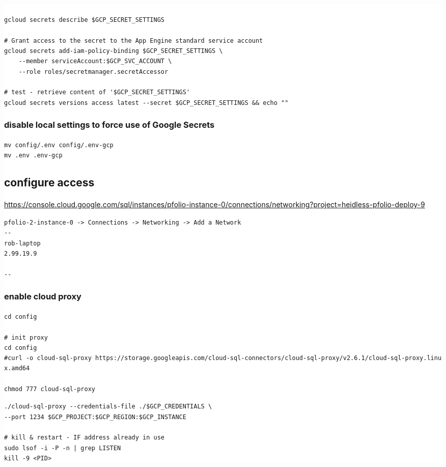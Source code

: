 ```

gcloud secrets describe $GCP_SECRET_SETTINGS

# Grant access to the secret to the App Engine standard service account
gcloud secrets add-iam-policy-binding $GCP_SECRET_SETTINGS \
    --member serviceAccount:$GCP_SVC_ACCOUNT \
    --role roles/secretmanager.secretAccessor

# test - retrieve content of '$GCP_SECRET_SETTINGS'
gcloud secrets versions access latest --secret $GCP_SECRET_SETTINGS && echo ""

```

### disable local settings to force use of Google Secrets
```
mv config/.env config/.env-gcp
mv .env .env-gcp

```

## configure access
https://console.cloud.google.com/sql/instances/pfolio-instance-0/connections/networking?project=heidless-pfolio-deploy-9
```
pfolio-2-instance-0 -> Connections -> Networking -> Add a Network
--
rob-laptop
2.99.19.9

--
```

### enable cloud proxy
```
cd config

# init proxy
cd config
#curl -o cloud-sql-proxy https://storage.googleapis.com/cloud-sql-connectors/cloud-sql-proxy/v2.6.1/cloud-sql-proxy.linux.amd64

chmod 777 cloud-sql-proxy

```

```
./cloud-sql-proxy --credentials-file ./$GCP_CREDENTIALS \
--port 1234 $GCP_PROJECT:$GCP_REGION:$GCP_INSTANCE

# kill & restart - IF address already in use
sudo lsof -i -P -n | grep LISTEN
kill -9 <PID>

```
